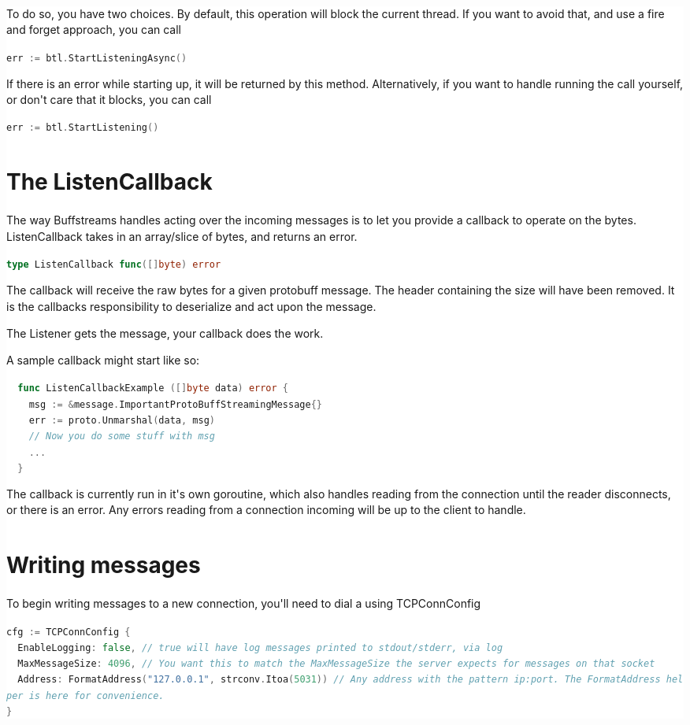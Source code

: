 To do so, you have two choices. By default, this operation will block the current thread. If you want to avoid that, and use a fire and forget approach, you can call

```go
err := btl.StartListeningAsync()
```

If there is an error while starting up, it will be returned by this method. Alternatively, if you want to handle running the call yourself, or don't care that it blocks, you can call

```go
err := btl.StartListening()
```

The ListenCallback
==================

The way Buffstreams handles acting over the incoming messages is to let you provide a callback to operate on the bytes. ListenCallback takes in an array/slice of bytes, and returns an error.

```go
type ListenCallback func([]byte) error
```

The callback will receive the raw bytes for a given protobuff message. The header containing the size will have been removed. It is the callbacks responsibility to deserialize and act upon the message.

The Listener gets the message, your callback does the work.

A sample callback might start like so:

```go
  func ListenCallbackExample ([]byte data) error {
    msg := &message.ImportantProtoBuffStreamingMessage{}
    err := proto.Unmarshal(data, msg)
    // Now you do some stuff with msg
    ...
  }
```

The callback is currently run in it's own goroutine, which also handles reading from the connection until the reader disconnects, or there is an error. Any errors reading from a connection incoming will be up to the client to handle.

Writing messages
================

To begin writing messages to a new connection, you'll need to dial a using TCPConnConfig

```go
cfg := TCPConnConfig {
  EnableLogging: false, // true will have log messages printed to stdout/stderr, via log
  MaxMessageSize: 4096, // You want this to match the MaxMessageSize the server expects for messages on that socket
  Address: FormatAddress("127.0.0.1", strconv.Itoa(5031)) // Any address with the pattern ip:port. The FormatAddress helper is here for convenience.
}
```
